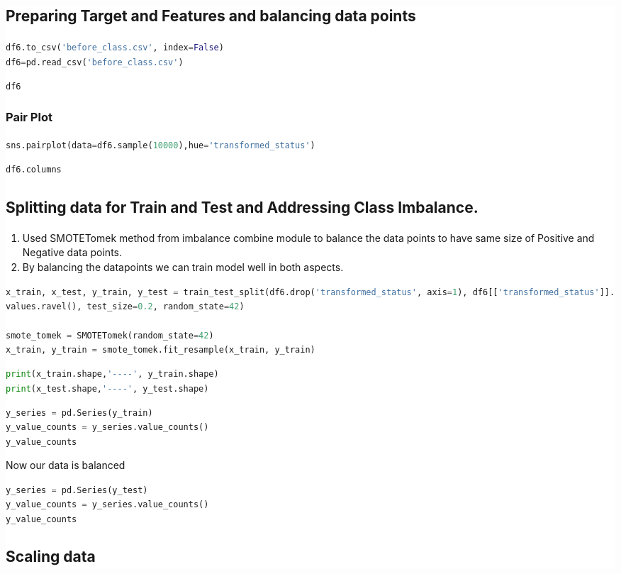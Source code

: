 ## Preparing Target and Features and balancing data points

```python
df6.to_csv('before_class.csv', index=False)
df6=pd.read_csv('before_class.csv')
```

```python
df6
```

### Pair Plot

```python
sns.pairplot(data=df6.sample(10000),hue='transformed_status')
```



```python
df6.columns
```

## Splitting data for Train and Test and Addressing Class Imbalance.

1. Used SMOTETomek method from imbalance combine module to balance the data points to have same size of Positive and Negative data points.
2. By balancing the datapoints we can train model well in both aspects.

```python
x_train, x_test, y_train, y_test = train_test_split(df6.drop('transformed_status', axis=1), df6[['transformed_status']].values.ravel(), test_size=0.2, random_state=42)

smote_tomek = SMOTETomek(random_state=42)
x_train, y_train = smote_tomek.fit_resample(x_train, y_train) 
```

```python
print(x_train.shape,'----', y_train.shape)
print(x_test.shape,'----', y_test.shape)
```

```python
y_series = pd.Series(y_train)
y_value_counts = y_series.value_counts()
y_value_counts
```

 Now our data is balanced

```python
y_series = pd.Series(y_test)
y_value_counts = y_series.value_counts()
y_value_counts
```

## Scaling data
